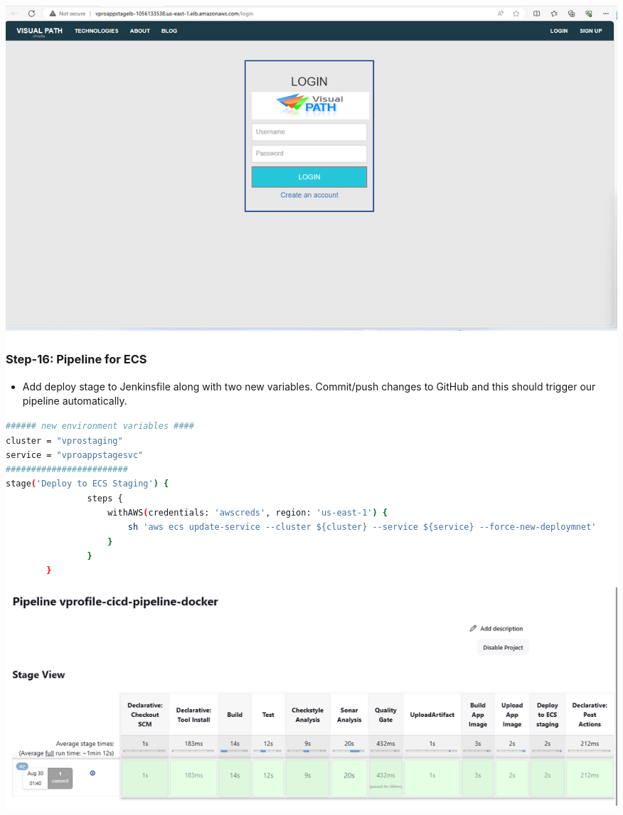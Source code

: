 ![](Images/Container%20is%20running%20from%20ELB.png)

### Step-16: Pipeline for ECS

- Add deploy stage to Jenkinsfile along with two new variables. Commit/push changes to GitHub and this should trigger our pipeline automatically.
```sh
###### new environment variables ####
cluster = "vprostaging"
service = "vproappstagesvc"
########################
stage('Deploy to ECS Staging') {
                steps {
                    withAWS(credentials: 'awscreds', region: 'us-east-1') {
                        sh 'aws ecs update-service --cluster ${cluster} --service ${service} --force-new-deploymnet'
                    }
                }
        }
```
![](Images/ECS%20Upload.png)

